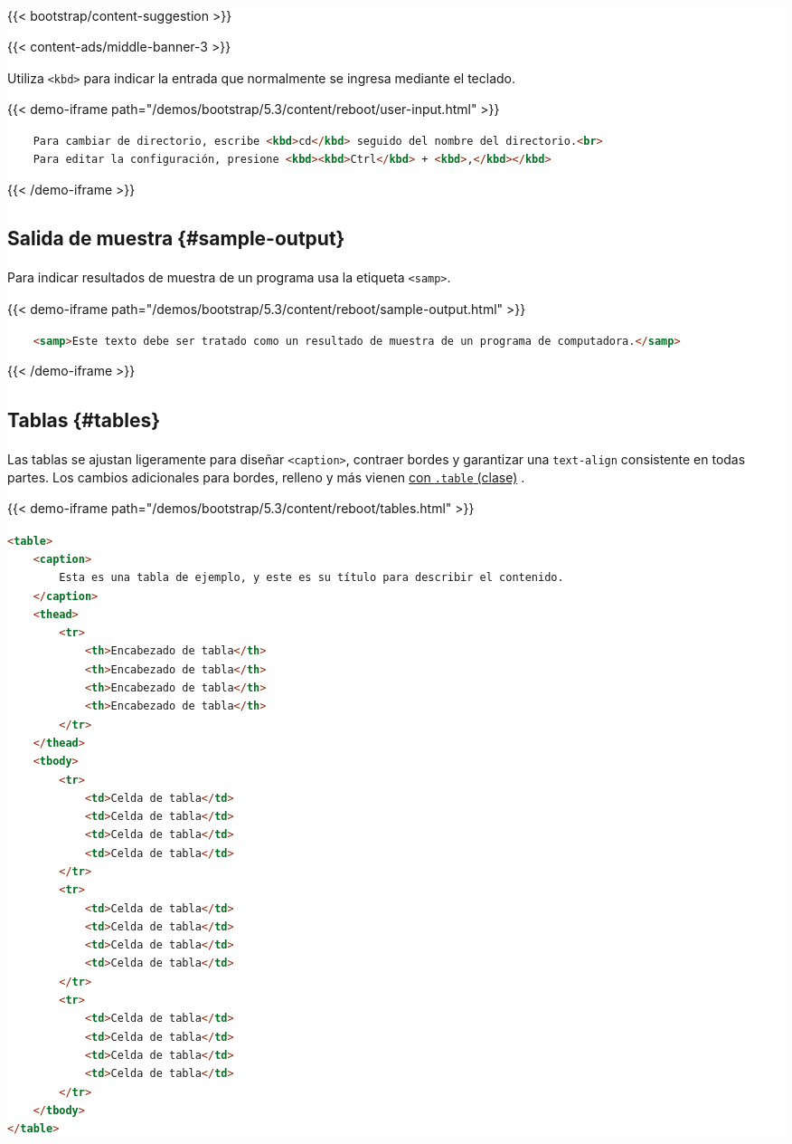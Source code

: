 {{< bootstrap/content-suggestion >}}

{{< content-ads/middle-banner-3 >}}

Utiliza `<kbd>` para indicar la entrada que normalmente se ingresa mediante el teclado.

{{< demo-iframe path="/demos/bootstrap/5.3/content/reboot/user-input.html" >}}
```html {filename="HTML"}
    Para cambiar de directorio, escribe <kbd>cd</kbd> seguido del nombre del directorio.<br>
    Para editar la configuración, presione <kbd><kbd>Ctrl</kbd> + <kbd>,</kbd></kbd>
```
{{< /demo-iframe >}}

Salida de muestra {#sample-output}
-----------------------------------

Para indicar resultados de muestra de un programa usa la etiqueta `<samp>`.

{{< demo-iframe path="/demos/bootstrap/5.3/content/reboot/sample-output.html" >}}
```html {filename="HTML"}
    <samp>Este texto debe ser tratado como un resultado de muestra de un programa de computadora.</samp>
```
{{< /demo-iframe >}}

Tablas {#tables}
-----------------

Las tablas se ajustan ligeramente para diseñar `<caption>`, contraer bordes y garantizar una `text-align` consistente en todas partes. Los cambios adicionales para bordes, relleno y más vienen [con `.table` (clase)](/bootstrap/5.3/content/tables) .

{{< demo-iframe path="/demos/bootstrap/5.3/content/reboot/tables.html" >}}
```html {filename="HTML"}
<table>
    <caption>
        Esta es una tabla de ejemplo, y este es su título para describir el contenido.
    </caption>
    <thead>
        <tr>
            <th>Encabezado de tabla</th>
            <th>Encabezado de tabla</th>
            <th>Encabezado de tabla</th>
            <th>Encabezado de tabla</th>
        </tr>
    </thead>
    <tbody>
        <tr>
            <td>Celda de tabla</td>
            <td>Celda de tabla</td>
            <td>Celda de tabla</td>
            <td>Celda de tabla</td>
        </tr>
        <tr>
            <td>Celda de tabla</td>
            <td>Celda de tabla</td>
            <td>Celda de tabla</td>
            <td>Celda de tabla</td>
        </tr>
        <tr>
            <td>Celda de tabla</td>
            <td>Celda de tabla</td>
            <td>Celda de tabla</td>
            <td>Celda de tabla</td>
        </tr>
    </tbody>
</table>
```